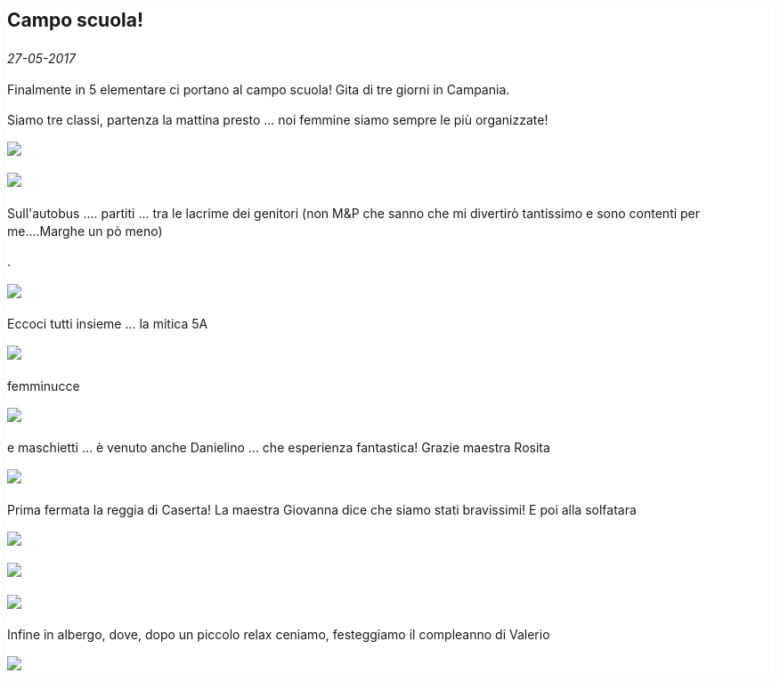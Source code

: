 
## Campo scuola!
*27-05-2017*

 
  
   Finalmente in 5 elementare ci portano al campo scuola! Gita di tre giorni in Campania.
  
  
   Siamo tre classi, partenza la mattina presto ... noi femmine siamo sempre le più organizzate!
  
  
   ![](img/uploads_2017_06_trolley_1.jpg)
  
  
   ![](img/uploads_2017_06_trolley_2.jpg)
  
  
   Sull'autobus .... partiti ... tra le lacrime dei genitori (non M&amp;P che sanno che mi divertirò tantissimo e sono contenti per me....Marghe un pò meno)
  
  
   .
  
  
   ![](img/uploads_2017_06_1_partiti.jpg)
  
  
   Eccoci tutti insieme ... la mitica 5A
  
  
   ![](img/uploads_2017_06_2_all.jpg)
  
  
   femminucce
  
  
   ![](img/uploads_2017_06_3_girls.jpg)
  
  
   e maschietti ... è venuto anche Danielino ... che esperienza fantastica! Grazie maestra Rosita
  
  
   ![](img/uploads_2017_06_4_boys.jpg)
  
  
   Prima fermata la reggia di Caserta! La maestra Giovanna dice che siamo stati bravissimi! E poi alla solfatara
  
  
   ![](img/uploads_2017_06_51_solfatare.jpg)
  
  
   ![](img/uploads_2017_06_5_solfatara.jpg)
  
  
   ![](img/uploads_2017_06_6_pausa.jpg)
  
  
   Infine in albergo, dove, dopo un piccolo relax ceniamo, festeggiamo il compleanno di Valerio
  
  
   ![](img/uploads_2017_06_7_compleanno.jpg)
  